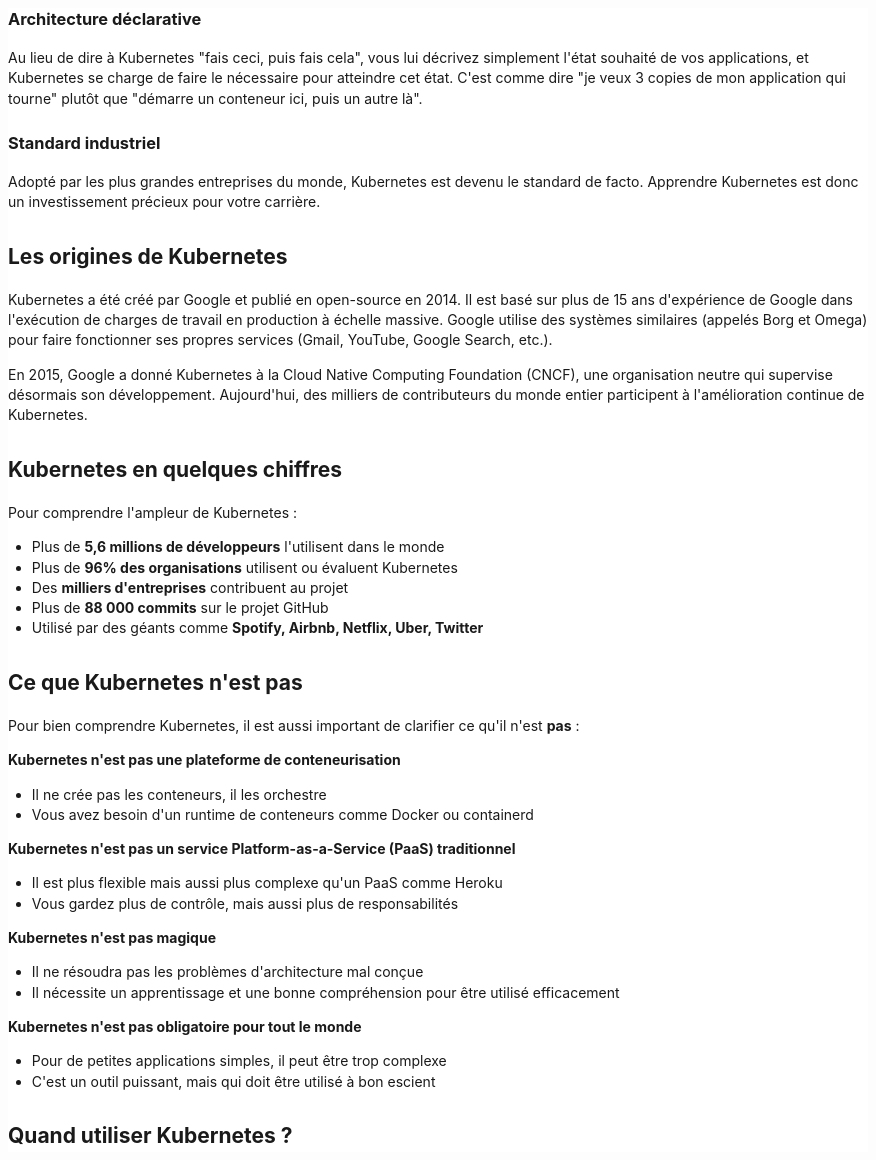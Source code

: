 ### Architecture déclarative
Au lieu de dire à Kubernetes "fais ceci, puis fais cela", vous lui décrivez simplement l'état souhaité de vos applications, et Kubernetes se charge de faire le nécessaire pour atteindre cet état. C'est comme dire "je veux 3 copies de mon application qui tourne" plutôt que "démarre un conteneur ici, puis un autre là".

### Standard industriel
Adopté par les plus grandes entreprises du monde, Kubernetes est devenu le standard de facto. Apprendre Kubernetes est donc un investissement précieux pour votre carrière.

## Les origines de Kubernetes

Kubernetes a été créé par Google et publié en open-source en 2014. Il est basé sur plus de 15 ans d'expérience de Google dans l'exécution de charges de travail en production à échelle massive. Google utilise des systèmes similaires (appelés Borg et Omega) pour faire fonctionner ses propres services (Gmail, YouTube, Google Search, etc.).

En 2015, Google a donné Kubernetes à la Cloud Native Computing Foundation (CNCF), une organisation neutre qui supervise désormais son développement. Aujourd'hui, des milliers de contributeurs du monde entier participent à l'amélioration continue de Kubernetes.

## Kubernetes en quelques chiffres

Pour comprendre l'ampleur de Kubernetes :
- Plus de **5,6 millions de développeurs** l'utilisent dans le monde
- Plus de **96% des organisations** utilisent ou évaluent Kubernetes
- Des **milliers d'entreprises** contribuent au projet
- Plus de **88 000 commits** sur le projet GitHub
- Utilisé par des géants comme **Spotify, Airbnb, Netflix, Uber, Twitter**

## Ce que Kubernetes n'est pas

Pour bien comprendre Kubernetes, il est aussi important de clarifier ce qu'il n'est **pas** :

**Kubernetes n'est pas une plateforme de conteneurisation**
- Il ne crée pas les conteneurs, il les orchestre
- Vous avez besoin d'un runtime de conteneurs comme Docker ou containerd

**Kubernetes n'est pas un service Platform-as-a-Service (PaaS) traditionnel**
- Il est plus flexible mais aussi plus complexe qu'un PaaS comme Heroku
- Vous gardez plus de contrôle, mais aussi plus de responsabilités

**Kubernetes n'est pas magique**
- Il ne résoudra pas les problèmes d'architecture mal conçue
- Il nécessite un apprentissage et une bonne compréhension pour être utilisé efficacement

**Kubernetes n'est pas obligatoire pour tout le monde**
- Pour de petites applications simples, il peut être trop complexe
- C'est un outil puissant, mais qui doit être utilisé à bon escient

## Quand utiliser Kubernetes ?
